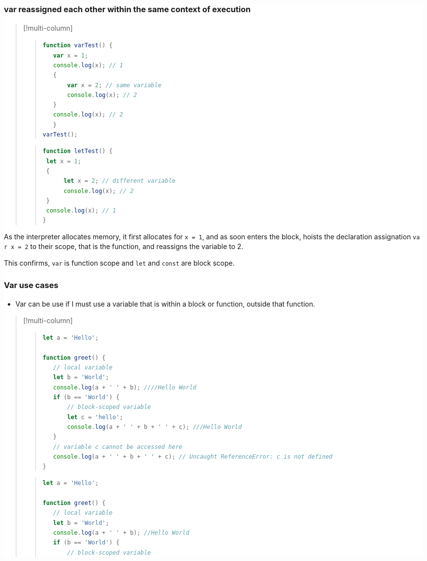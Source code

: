 ###  var reassigned each other within the same context of execution
>[!multi-column]
>
>>```js
>>function varTest() {
>>    var x = 1;
>>    console.log(x); // 1
>>    {
>>        var x = 2; // same variable
>>        console.log(x); // 2
>>    }
>>    console.log(x); // 2
>>    }
>>varTest();
>
>>```js
>>function letTest() {
>>  let x = 1;
>>  {
>>       let x = 2; // different variable
>>       console.log(x); // 2
>>  }
>>  console.log(x); // 1
>>}
>>```

As the interpreter allocates memory, it first allocates for `x = 1`, and as soon enters the block, hoists the declaration assignation `var x = 2` to their scope, that is the function, and reassigns the variable to 2. 

This confirms, `var` is function scope and `let` and `const` are block scope. 


### Var use cases
- Var can be use if I must use a variable that is within a block or function, outside that function. 

>[!multi-column]
>>```js
>>let a = 'Hello';
>>
>>function greet() {
>>    // local variable
>>    let b = 'World';
>>    console.log(a + ' ' + b); ////Hello World
>>    if (b == 'World') {
>>        // block-scoped variable
>>        let c = 'hello';
>>        console.log(a + ' ' + b + ' ' + c); ///Hello World
>>    }
>>    // variable c cannot be accessed here
>>    console.log(a + ' ' + b + ' ' + c); // Uncaught ReferenceError: c is not defined
>>}
>
>>```js
>>let a = 'Hello';
>>
>>function greet() {
>>    // local variable
>>    let b = 'World';
>>    console.log(a + ' ' + b); //Hello World
>>    if (b == 'World') {
>>        // block-scoped variable